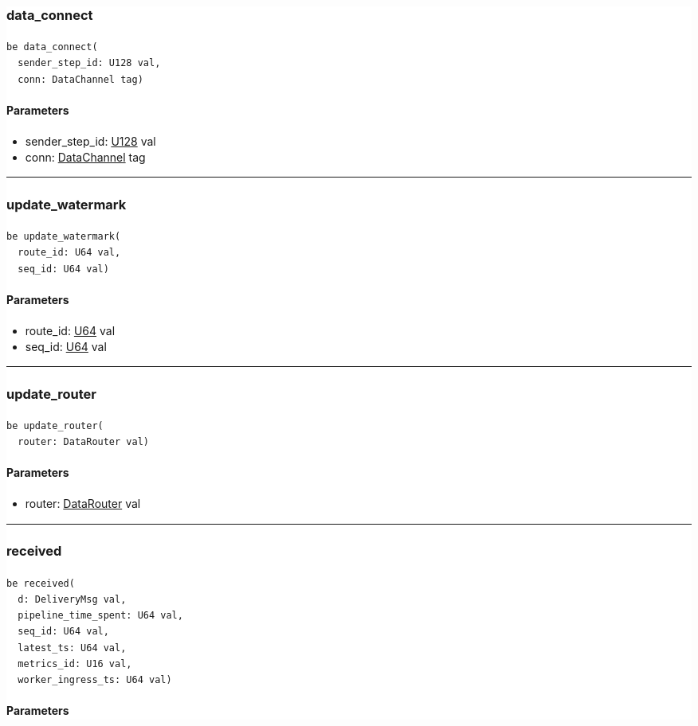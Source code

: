 
### data_connect

```pony
be data_connect(
  sender_step_id: U128 val,
  conn: DataChannel tag)
```
#### Parameters

*   sender_step_id: [U128](builtin-U128) val
*   conn: [DataChannel](wallaroo-core-data_channel-DataChannel) tag

---

### update_watermark

```pony
be update_watermark(
  route_id: U64 val,
  seq_id: U64 val)
```
#### Parameters

*   route_id: [U64](builtin-U64) val
*   seq_id: [U64](builtin-U64) val

---

### update_router

```pony
be update_router(
  router: DataRouter val)
```
#### Parameters

*   router: [DataRouter](wallaroo-core-topology-DataRouter) val

---

### received

```pony
be received(
  d: DeliveryMsg val,
  pipeline_time_spent: U64 val,
  seq_id: U64 val,
  latest_ts: U64 val,
  metrics_id: U16 val,
  worker_ingress_ts: U64 val)
```
#### Parameters
